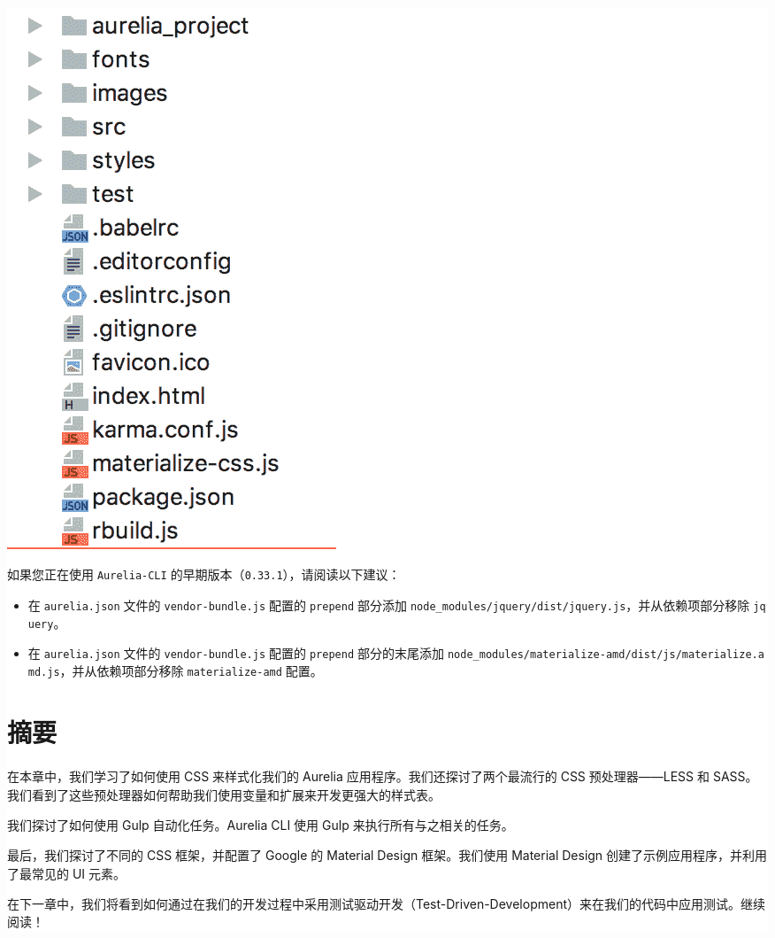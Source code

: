 ![](img/e1e7d1c0-1af4-4b9d-a632-5d157486c63a.png)

如果您正在使用 `Aurelia-CLI` 的早期版本（`0.33.1`），请阅读以下建议：

+   在 `aurelia.json` 文件的 `vendor-bundle.js` 配置的 `prepend` 部分添加 `node_modules/jquery/dist/jquery.js`，并从依赖项部分移除 `jquery`。

+   在 `aurelia.json` 文件的 `vendor-bundle.js` 配置的 `prepend` 部分的末尾添加 `node_modules/materialize-amd/dist/js/materialize.amd.js`，并从依赖项部分移除 `materialize-amd` 配置。

# 摘要

在本章中，我们学习了如何使用 CSS 来样式化我们的 Aurelia 应用程序。我们还探讨了两个最流行的 CSS 预处理器——LESS 和 SASS。我们看到了这些预处理器如何帮助我们使用变量和扩展来开发更强大的样式表。

我们探讨了如何使用 Gulp 自动化任务。Aurelia CLI 使用 Gulp 来执行所有与之相关的任务。

最后，我们探讨了不同的 CSS 框架，并配置了 Google 的 Material Design 框架。我们使用 Material Design 创建了示例应用程序，并利用了最常见的 UI 元素。

在下一章中，我们将看到如何通过在我们的开发过程中采用测试驱动开发（Test-Driven-Development）来在我们的代码中应用测试。继续阅读！
